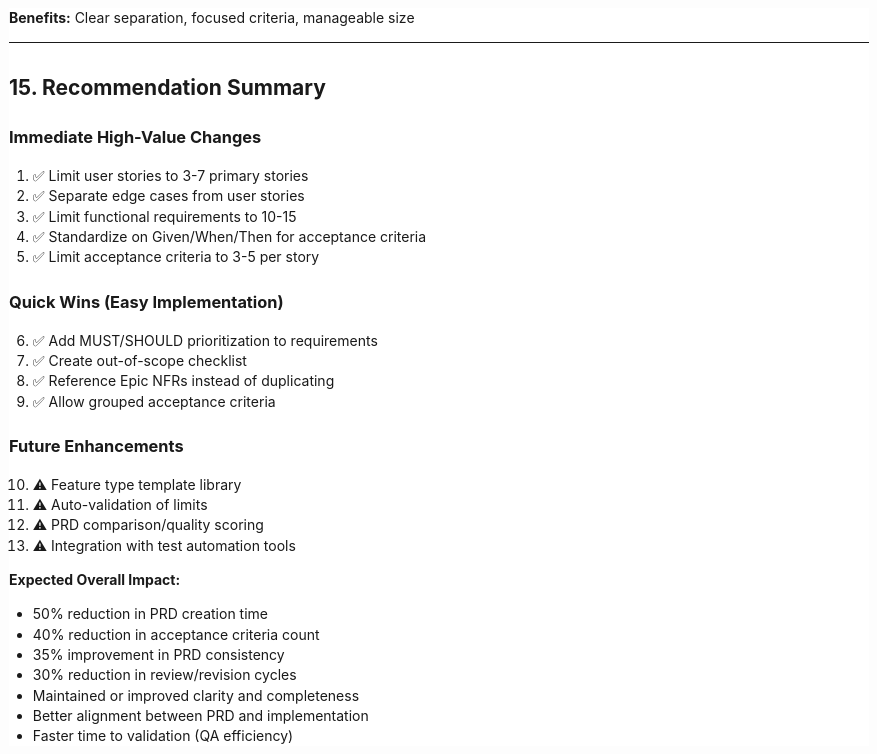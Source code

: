 **Benefits:** Clear separation, focused criteria, manageable size

---

## 15. Recommendation Summary

### Immediate High-Value Changes
1. ✅ Limit user stories to 3-7 primary stories
2. ✅ Separate edge cases from user stories
3. ✅ Limit functional requirements to 10-15
4. ✅ Standardize on Given/When/Then for acceptance criteria
5. ✅ Limit acceptance criteria to 3-5 per story

### Quick Wins (Easy Implementation)
6. ✅ Add MUST/SHOULD prioritization to requirements
7. ✅ Create out-of-scope checklist
8. ✅ Reference Epic NFRs instead of duplicating
9. ✅ Allow grouped acceptance criteria

### Future Enhancements
10. ⚠️ Feature type template library
11. ⚠️ Auto-validation of limits
12. ⚠️ PRD comparison/quality scoring
13. ⚠️ Integration with test automation tools

**Expected Overall Impact:**
- 50% reduction in PRD creation time
- 40% reduction in acceptance criteria count
- 35% improvement in PRD consistency
- 30% reduction in review/revision cycles
- Maintained or improved clarity and completeness
- Better alignment between PRD and implementation
- Faster time to validation (QA efficiency)
